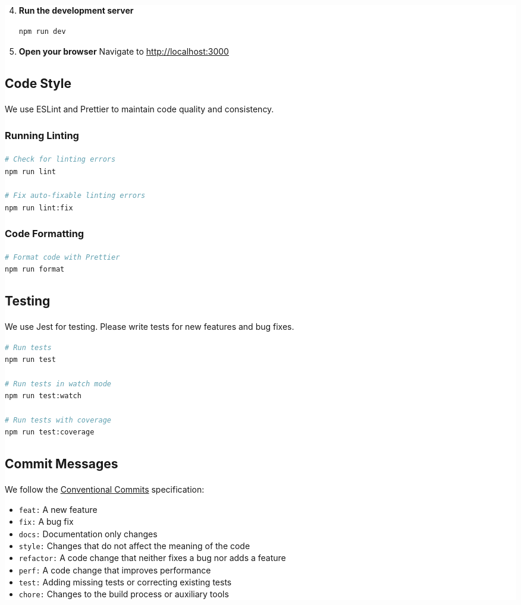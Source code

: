 4. **Run the development server**
   ```bash
   npm run dev
   ```

5. **Open your browser**
   Navigate to [http://localhost:3000](http://localhost:3000)

## Code Style

We use ESLint and Prettier to maintain code quality and consistency.

### Running Linting

```bash
# Check for linting errors
npm run lint

# Fix auto-fixable linting errors
npm run lint:fix
```

### Code Formatting

```bash
# Format code with Prettier
npm run format
```

## Testing

We use Jest for testing. Please write tests for new features and bug fixes.

```bash
# Run tests
npm run test

# Run tests in watch mode
npm run test:watch

# Run tests with coverage
npm run test:coverage
```

## Commit Messages

We follow the [Conventional Commits](https://www.conventionalcommits.org/) specification:

- `feat:` A new feature
- `fix:` A bug fix
- `docs:` Documentation only changes
- `style:` Changes that do not affect the meaning of the code
- `refactor:` A code change that neither fixes a bug nor adds a feature
- `perf:` A code change that improves performance
- `test:` Adding missing tests or correcting existing tests
- `chore:` Changes to the build process or auxiliary tools
